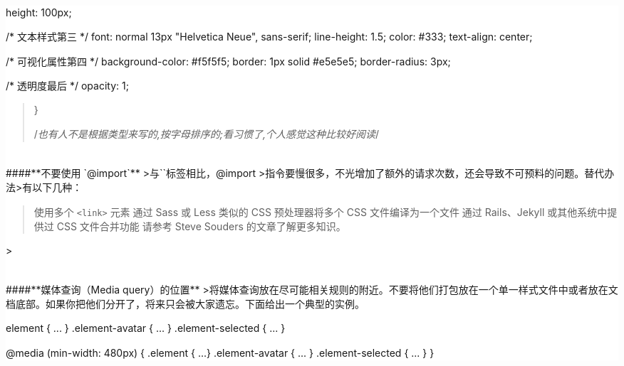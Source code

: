   height: 100px;
>
  /* 文本样式第三 */
  font: normal 13px "Helvetica Neue", sans-serif;
  line-height: 1.5;
  color: #333;
  text-align: center;
>
  /* 可视化属性第四 */
  background-color: #f5f5f5;
  border: 1px solid #e5e5e5;
  border-radius: 3px;
>
  /* 透明度最后 */
  opacity: 1;
>}
>
>/*也有人不是根据类型来写的,按字母排序的;看习惯了,个人感觉这种比较好阅读*/
>```

<br>
####<i class="fa fa-check-square"></i>**不要使用 `@import`**
>与`<link>`标签相比，@import >指令要慢很多，不光增加了额外的请求次数，还会导致不可预料的问题。替代办法>有以下几种：

>使用多个 `<link>` 元素
>通过 Sass 或 Less 类似的 CSS 预处理器将多个 CSS 文件编译为一个文件
>通过 Rails、Jekyll 或其他系统中提供过 CSS 文件合并功能
>请参考 Steve Souders 的文章了解更多知识。


>```css

<link rel="stylesheet" href="core.css">
>

<style>
  @import url("more.css");
</style>
>```

<br>
####<i class="fa fa-check-square"></i>**媒体查询（Media query）的位置**
>将媒体查询放在尽可能相关规则的附近。不要将他们打包放在一个单一样式文件中或者放在文档底部。如果你把他们分开了，将来只会被大家遗忘。下面给出一个典型的实例。

>```css
element { ... }
.element-avatar { ... }
.element-selected { ... }
>
@media (min-width: 480px) {
  .element { ...}
  .element-avatar { ... }
  .element-selected { ... }
}
>```
